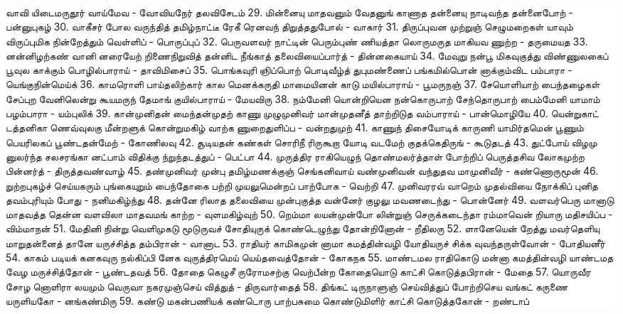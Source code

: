 வாவி யிடைமருதூர் வாய்மேவ - வோவியநேர்
தலவிசேடம்
29. மின்னையு மாதவனும் வேதனுங் காணாத
தன்னையு நாடிவந்த தன்னைபோற் - பன்னுபுகழ்
30. வாகீசர் போல வருந்தித் தமிழ்நாட்டீ
ரேகீ ரெனவந் திறுத்ததுபோல் - வாகார்
31. திருப்புவன முற்றுஞ் செழுமறைகள் யாவும்
விருப்புமிக நின்றேத்தும் வெள்ளிப் - பொருப்புப்
32. பெருவளவர் நாட்டின் பெரும்புண் ணியத்தா
லொருமருத மாகியவ ணுற்ற - தருமையத
33. னன்னிழற்கண் வானி னரையேற் றிணைநிறுவித்
தன்னிட நீங்காத் தலைவியைப்பார்த் - தின்னகையாய்
34. மேவுறு நன்பூ மிகவுகுத்து விண்ணுலகைப்
பூவுல காக்கும் பொழில்பாராய் - தாவிமிசைப்
35. பொங்கவுரி ஞிப்பொற் பொடிவீழ்த் துபுமண்ணைப்
பங்கமில்பொன் னாக்கும்விட பம்பாரா - யெங்குநின்மெய்க்
36. காமரொளி பாய்தலிற்கார் கால மெனக்கருதி
மாமையினன் காடு மயில்பாராய் - பூமருநஞ்
37. சேயொளியாற் பைந்தழைகள் சேப்புற வேனிலென்று
கூயமருந் தேமாங் குயில்பாராய் - மேயவிரு
38. நம்மேனி யொன்றியென நன்கொருபாற் சேந்தொருபாற்
பைம்மேனி யாமாம் பழம்பாரா - யம்புலிக்
39. கான்முனிதன் மைந்தன்முதற் காணு முழுமுனிவர்
மான்முதனீத் தாற்றிடுத வம்பாராய் - பான்மொழியே
40. யென்றுகாட் டத்தனிகா ணெவ்வுலகு மீன்றளுக்
கொன்றுமகிழ் வாற்க ணுறைதுளிப்ப - வன்றதுமுற்
41. காணுந் திசையோடிக் காருணி யாமிர்தமென்
பூணும் பெயரிலகப் பூண்டதன்மேற் - கோணிலவு
42. சூடியதன் கண்கள் சொரிநீ ரிருகூறா
யோடி வடமேற் குதக்கெதிருங் - கூடுதடத்
43. துட்போய் விழமு னுலர்ந்த சலசரங்கா
னட்பாம் விதிக்கு ந்றுந்தடத்துப் - பெட்பா
44. முருத்திர ராகியெழுந் தொண்மலர்த்தாள் போற்றிப்
பெருத்தசிவ லோகமுற்ற பின்னர்த் - திருத்தவண்வாழ்
45. தண்முனிவர் முன்பு தமிழ்மணக்குஞ் செங்கனிவாய்
வண்முனிவன் வந்துதவ மாமுனிவீர் - கண்ணொருமூன்
46. றுற்றபுகழ்ச் செய்யகரும் புங்கையுறும் பைந்தோகை
பற்றி முயலுமென்றப் பாற்போக - வெற்றி
47. முனிவரரவ் வாறெம் முதல்வியை நோக்கிப்
புனித தவம்புரியும் போது - நனிமகிழ்ந்து
48. தன்னே ரிலாத தலைவியை முன்புகுத்த
வன்னேர் குழலு மவணடைந்து - பொன்னேர்
49. வளவர்பெரு மானாடு மாதவத்த தென்ன
வளவிலா மாதவமங் காற்ற - வுளமகிழ்வுற்
50. றெம்மா லயன்முன்போ லின்றுஞ் செருக்கடைந்தா
ரம்மாவென் றியாரு மதிசயிப்ப - விம்மாநன்
51. மேதினி நின்று வெளிமுகடு மூடுருவச்
சோதியுருக் கொண்டெழுந்து தோன்றினோன் - றீதிலரு
52. ளானேயென் றேத்து மவர்தெளியு மாறுதன்னைத்
தானே யருச்சித்த தம்பிரான் - வானாட
53. ராதியர் காமிகமுன் னாமா கமத்தின்வழி
யோதியருச் சிக்க வுவந்தருள்வோன் - போதியனீர்
54. காகம் படியக் கனகவுரு நல்கிப்பி
னேக வுருத்திரமெய் யெய்தவைத்தோன் - கோகநக
55. மாண்டமல ராதிகொடு மன்னா கமத்தின்வழி
யாண்டமத வேழ மருச்சித்தோன் - பூண்டதவத்
56. தோதை கெழுசீ ருரோமசற்கு வெற்பீன்ற
கோதையொடு காட்சி கொடுத்தபிரான் - மேதை
57. யொருவீர சோழ னொளிரா லயமும்
வெருவா நகரமுஞ்செய் வித்துத் - திருவார்தைத்
58. திங்கட் டிருநாளுஞ் செய்வித்துப் போற்றிசெய
வங்கட் கருணை யருளியகோ - னங்கண்மிரு
59. கண்டு மகன்பணியக் கண்டொரு பாற்பசுமை
கொண்டுமிளிர் காட்சி கொடுத்தகோன் - றண்டாப்